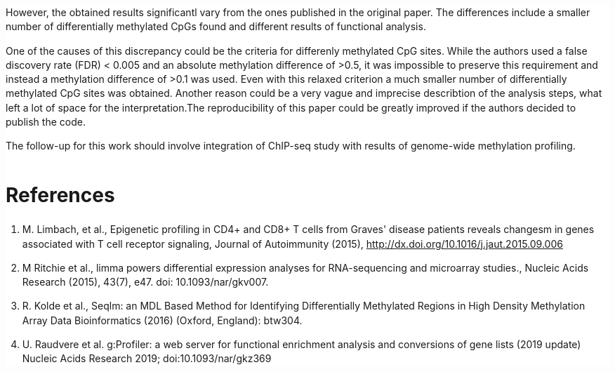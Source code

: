However, the obtained results significantl vary from the ones published in the original paper. The differences include a smaller number of differentially methylated CpGs found and different results of functional analysis. 

One of the causes of this discrepancy could be the criteria for differenly methylated CpG sites. While the authors used a false discovery rate (FDR) < 0.005 and an absolute methylation difference of >0.5, it was impossible to preserve this requirement and instead a methylation difference of >0.1 was used. Even with this relaxed criterion a much smaller number of differentially methylated CpG sites was obtained. 
Another reason could be a very vague and imprecise describtion of the analysis steps, what left a lot of space for the interpretation.The reproducibility of this paper could be greatly improved if the authors decided to publish the code. 

The follow-up for this work should involve integration of ChIP-seq study with results of genome-wide methylation profiling. 

# References

1. M. Limbach, et al., Epigenetic profiling in CD4+ and CD8+ T cells from Graves' disease patients reveals changesm in genes associated with T cell receptor signaling, Journal of Autoimmunity (2015), http://dx.doi.org/10.1016/j.jaut.2015.09.006

2. M Ritchie et al., limma powers differential expression analyses for RNA-sequencing and microarray studies., Nucleic Acids Research (2015), 43(7), e47. doi: 10.1093/nar/gkv007.

3. R. Kolde et al., Seqlm: an MDL Based Method for Identifying Differentially Methylated Regions in High Density Methylation Array Data Bioinformatics (2016) (Oxford, England): btw304.

4. U. Raudvere et al. g:Profiler: a web server for functional enrichment analysis and conversions of gene lists (2019 update) Nucleic Acids Research 2019; doi:10.1093/nar/gkz369
